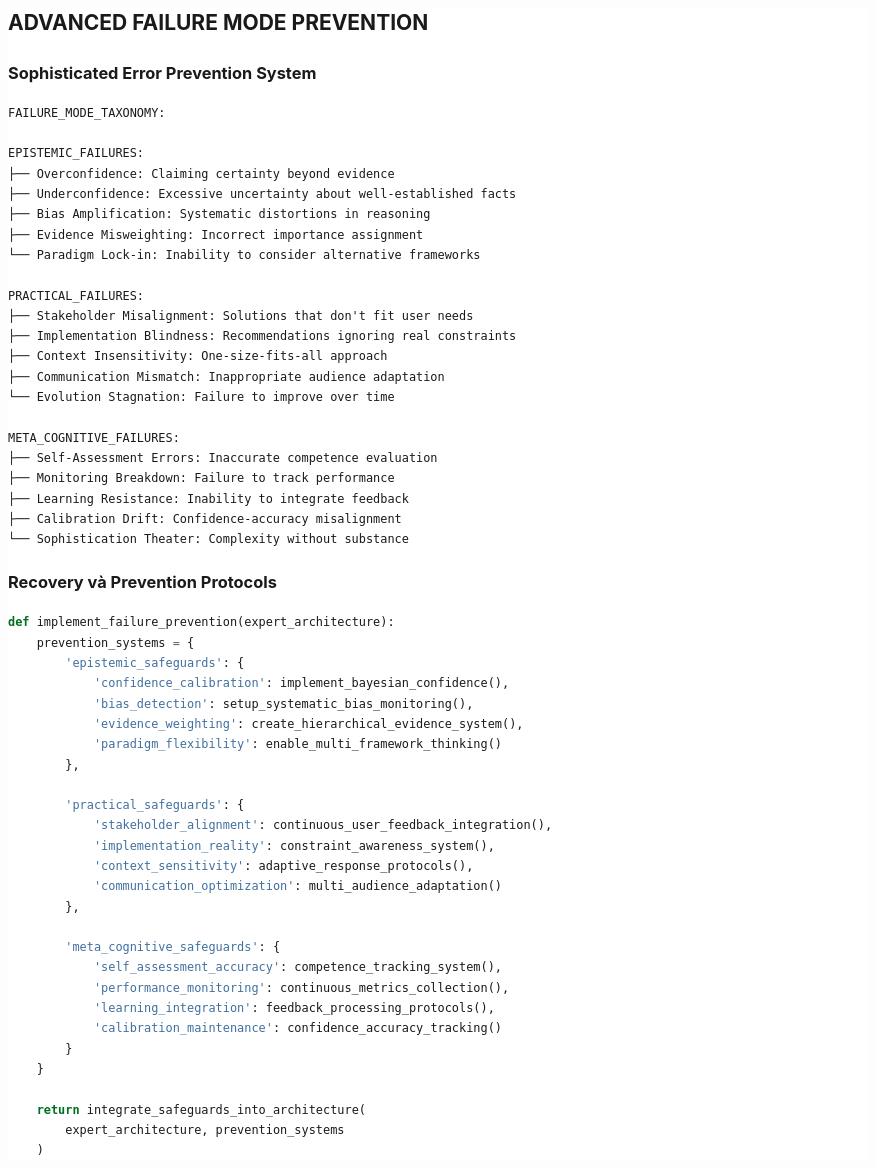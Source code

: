 ## ADVANCED FAILURE MODE PREVENTION

### Sophisticated Error Prevention System
```
FAILURE_MODE_TAXONOMY:

EPISTEMIC_FAILURES:
├── Overconfidence: Claiming certainty beyond evidence
├── Underconfidence: Excessive uncertainty about well-established facts
├── Bias Amplification: Systematic distortions in reasoning
├── Evidence Misweighting: Incorrect importance assignment
└── Paradigm Lock-in: Inability to consider alternative frameworks

PRACTICAL_FAILURES:
├── Stakeholder Misalignment: Solutions that don't fit user needs
├── Implementation Blindness: Recommendations ignoring real constraints
├── Context Insensitivity: One-size-fits-all approach
├── Communication Mismatch: Inappropriate audience adaptation
└── Evolution Stagnation: Failure to improve over time

META_COGNITIVE_FAILURES:
├── Self-Assessment Errors: Inaccurate competence evaluation
├── Monitoring Breakdown: Failure to track performance
├── Learning Resistance: Inability to integrate feedback
├── Calibration Drift: Confidence-accuracy misalignment
└── Sophistication Theater: Complexity without substance
```

### Recovery và Prevention Protocols
```python
def implement_failure_prevention(expert_architecture):
    prevention_systems = {
        'epistemic_safeguards': {
            'confidence_calibration': implement_bayesian_confidence(),
            'bias_detection': setup_systematic_bias_monitoring(),
            'evidence_weighting': create_hierarchical_evidence_system(),
            'paradigm_flexibility': enable_multi_framework_thinking()
        },
        
        'practical_safeguards': {
            'stakeholder_alignment': continuous_user_feedback_integration(),
            'implementation_reality': constraint_awareness_system(),
            'context_sensitivity': adaptive_response_protocols(),
            'communication_optimization': multi_audience_adaptation()
        },
        
        'meta_cognitive_safeguards': {
            'self_assessment_accuracy': competence_tracking_system(),
            'performance_monitoring': continuous_metrics_collection(),
            'learning_integration': feedback_processing_protocols(),
            'calibration_maintenance': confidence_accuracy_tracking()
        }
    }
    
    return integrate_safeguards_into_architecture(
        expert_architecture, prevention_systems
    )
```
